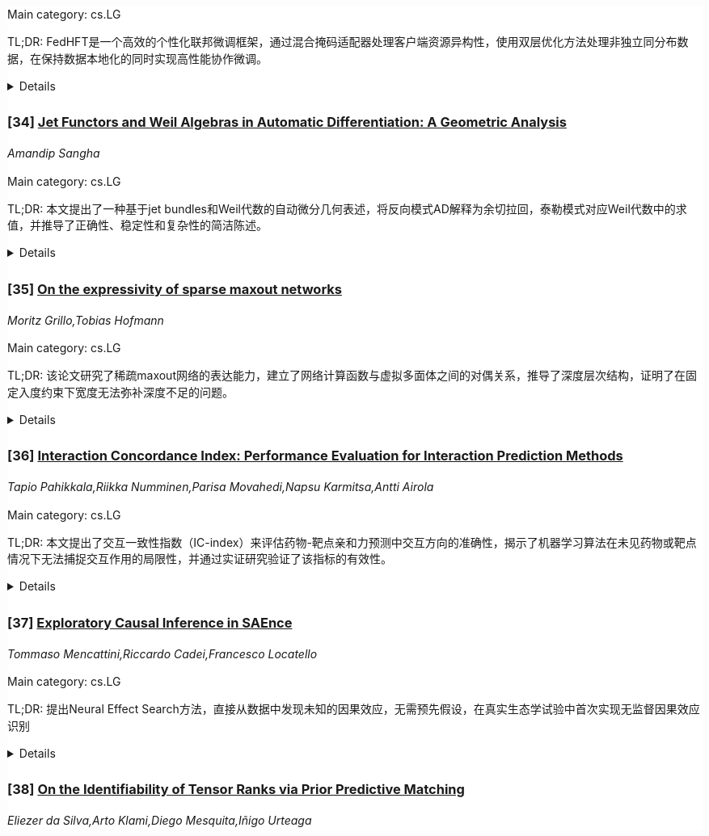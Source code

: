 Main category: cs.LG

TL;DR: FedHFT是一个高效的个性化联邦微调框架，通过混合掩码适配器处理客户端资源异构性，使用双层优化方法处理非独立同分布数据，在保持数据本地化的同时实现高性能协作微调。


<details><summary>Details</summary></details>


### [34] [Jet Functors and Weil Algebras in Automatic Differentiation: A Geometric Analysis](https://arxiv.org/abs/2510.14342)
*Amandip Sangha*

Main category: cs.LG

TL;DR: 本文提出了一种基于jet bundles和Weil代数的自动微分几何表述，将反向模式AD解释为余切拉回，泰勒模式对应Weil代数中的求值，并推导了正确性、稳定性和复杂性的简洁陈述。


<details><summary>Details</summary></details>


### [35] [On the expressivity of sparse maxout networks](https://arxiv.org/abs/2510.14068)
*Moritz Grillo,Tobias Hofmann*

Main category: cs.LG

TL;DR: 该论文研究了稀疏maxout网络的表达能力，建立了网络计算函数与虚拟多面体之间的对偶关系，推导了深度层次结构，证明了在固定入度约束下宽度无法弥补深度不足的问题。


<details><summary>Details</summary></details>


### [36] [Interaction Concordance Index: Performance Evaluation for Interaction Prediction Methods](https://arxiv.org/abs/2510.14419)
*Tapio Pahikkala,Riikka Numminen,Parisa Movahedi,Napsu Karmitsa,Antti Airola*

Main category: cs.LG

TL;DR: 本文提出了交互一致性指数（IC-index）来评估药物-靶点亲和力预测中交互方向的准确性，揭示了机器学习算法在未见药物或靶点情况下无法捕捉交互作用的局限性，并通过实证研究验证了该指标的有效性。


<details><summary>Details</summary></details>


### [37] [Exploratory Causal Inference in SAEnce](https://arxiv.org/abs/2510.14073)
*Tommaso Mencattini,Riccardo Cadei,Francesco Locatello*

Main category: cs.LG

TL;DR: 提出Neural Effect Search方法，直接从数据中发现未知的因果效应，无需预先假设，在真实生态学试验中首次实现无监督因果效应识别


<details><summary>Details</summary></details>


### [38] [On the Identifiability of Tensor Ranks via Prior Predictive Matching](https://arxiv.org/abs/2510.14523)
*Eliezer da Silva,Arto Klami,Diego Mesquita,Iñigo Urteaga*
